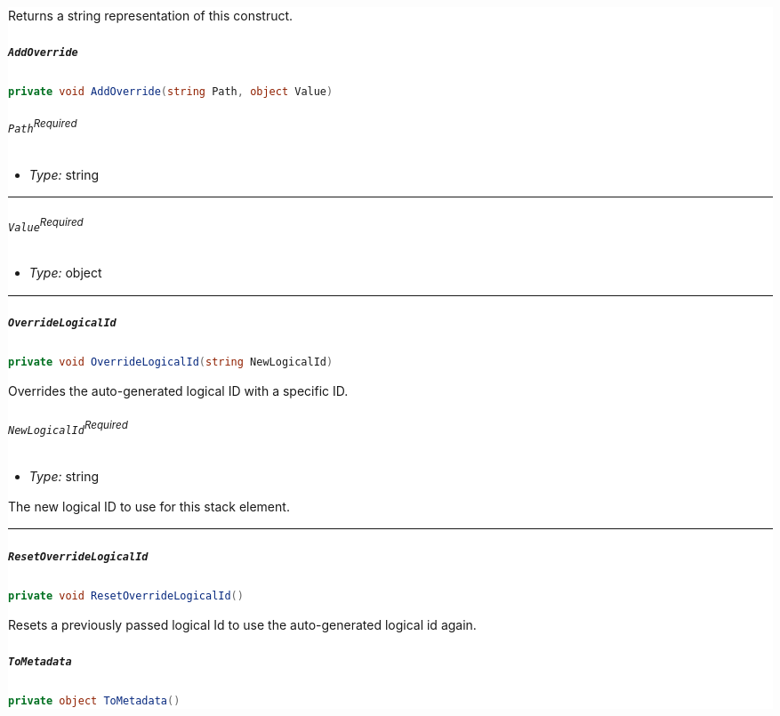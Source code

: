 Returns a string representation of this construct.

##### `AddOverride` <a name="AddOverride" id="rhizo-co-terraform-provider-lacework.query.Query.addOverride"></a>

```csharp
private void AddOverride(string Path, object Value)
```

###### `Path`<sup>Required</sup> <a name="Path" id="rhizo-co-terraform-provider-lacework.query.Query.addOverride.parameter.path"></a>

- *Type:* string

---

###### `Value`<sup>Required</sup> <a name="Value" id="rhizo-co-terraform-provider-lacework.query.Query.addOverride.parameter.value"></a>

- *Type:* object

---

##### `OverrideLogicalId` <a name="OverrideLogicalId" id="rhizo-co-terraform-provider-lacework.query.Query.overrideLogicalId"></a>

```csharp
private void OverrideLogicalId(string NewLogicalId)
```

Overrides the auto-generated logical ID with a specific ID.

###### `NewLogicalId`<sup>Required</sup> <a name="NewLogicalId" id="rhizo-co-terraform-provider-lacework.query.Query.overrideLogicalId.parameter.newLogicalId"></a>

- *Type:* string

The new logical ID to use for this stack element.

---

##### `ResetOverrideLogicalId` <a name="ResetOverrideLogicalId" id="rhizo-co-terraform-provider-lacework.query.Query.resetOverrideLogicalId"></a>

```csharp
private void ResetOverrideLogicalId()
```

Resets a previously passed logical Id to use the auto-generated logical id again.

##### `ToMetadata` <a name="ToMetadata" id="rhizo-co-terraform-provider-lacework.query.Query.toMetadata"></a>

```csharp
private object ToMetadata()
```
